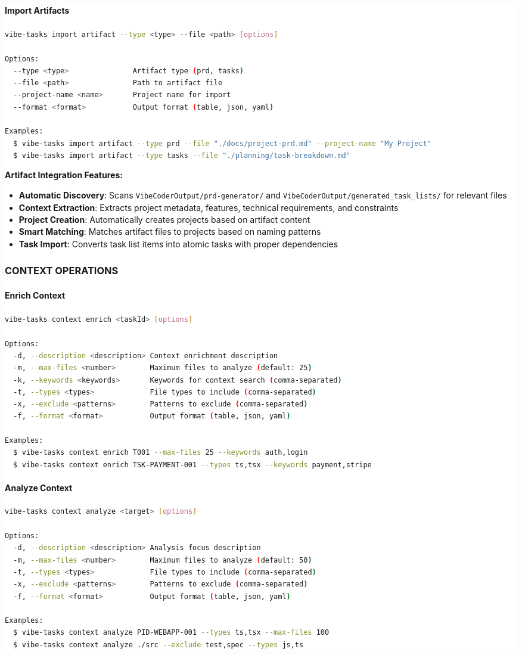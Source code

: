 
#### Import Artifacts
```bash
vibe-tasks import artifact --type <type> --file <path> [options]

Options:
  --type <type>               Artifact type (prd, tasks)
  --file <path>               Path to artifact file
  --project-name <name>       Project name for import
  --format <format>           Output format (table, json, yaml)

Examples:
  $ vibe-tasks import artifact --type prd --file "./docs/project-prd.md" --project-name "My Project"
  $ vibe-tasks import artifact --type tasks --file "./planning/task-breakdown.md"
```

**Artifact Integration Features:**
- **Automatic Discovery**: Scans `VibeCoderOutput/prd-generator/` and `VibeCoderOutput/generated_task_lists/` for relevant files
- **Context Extraction**: Extracts project metadata, features, technical requirements, and constraints
- **Project Creation**: Automatically creates projects based on artifact content
- **Smart Matching**: Matches artifact files to projects based on naming patterns
- **Task Import**: Converts task list items into atomic tasks with proper dependencies

### CONTEXT OPERATIONS

#### Enrich Context
```bash
vibe-tasks context enrich <taskId> [options]

Options:
  -d, --description <description> Context enrichment description
  -m, --max-files <number>        Maximum files to analyze (default: 25)
  -k, --keywords <keywords>       Keywords for context search (comma-separated)
  -t, --types <types>             File types to include (comma-separated)
  -x, --exclude <patterns>        Patterns to exclude (comma-separated)
  -f, --format <format>           Output format (table, json, yaml)

Examples:
  $ vibe-tasks context enrich T001 --max-files 25 --keywords auth,login
  $ vibe-tasks context enrich TSK-PAYMENT-001 --types ts,tsx --keywords payment,stripe
```

#### Analyze Context
```bash
vibe-tasks context analyze <target> [options]

Options:
  -d, --description <description> Analysis focus description
  -m, --max-files <number>        Maximum files to analyze (default: 50)
  -t, --types <types>             File types to include (comma-separated)
  -x, --exclude <patterns>        Patterns to exclude (comma-separated)
  -f, --format <format>           Output format (table, json, yaml)

Examples:
  $ vibe-tasks context analyze PID-WEBAPP-001 --types ts,tsx --max-files 100
  $ vibe-tasks context analyze ./src --exclude test,spec --types js,ts
```
